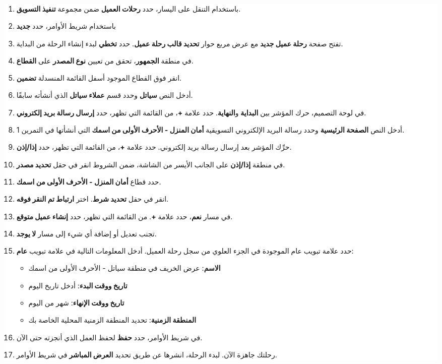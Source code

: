 1. باستخدام التنقل على اليسار، حدد **رحلات العميل** ضمن مجموعة **تنفيذ التسويق**.

2. باستخدام شريط الأوامر، حدد **جديد** 

3. تفتح صفحة **رحلة عميل جديد** مع عرض مربع حوار **تحديد قالب رحلة عميل**. حدد **تخطي** لبدء إنشاء الرحلة من البداية.

4. في منطقة **الجمهور**، تحقق من تعيين **نوع المصدر** على **القطاع**. 

5. انقر فوق القطاع الموجود أسفل القائمة المنسدلة **تضمين**. 

6. أدخل النص **سياتل** وحدد قسم **عملاء سياتل** الذي أنشأته سابقًا. 

7. في لوحة التصميم، حرك المؤشر بين **البداية** و**النهاية**. حدد علامة **+**، من القائمة التي تظهر، حدد **إرسال رسالة بريد إلكتروني**.

8. أدخل النص **الصفحة الرئيسية** وحدد رسالة البريد الإلكتروني التسويقية **أمان المنزل - الأحرف الأولى من اسمك** التي أنشأتها في التمرين 1. 

9. حرِّك المؤشر بعد إرسال رسالة بريد إلكتروني. حدد علامة **+**، من القائمة التي تظهر، حدد **إذا/إذن**.

10. في منطقة **إذا/إذن** على الجانب الأيسر من الشاشة، ضمن الشروط انقر في حقل **تحديد مصدر**. 

11. حدد قطاع **أمان المنزل - الأحرف الأولى من اسمك**. 

12. انقر في حقل **تحديد شرط**. اختر **ارتباط تم النقر فوقه**.

13. في مسار **نعم**، حدد علامة **+**. من القائمة التي تظهر، حدد **إنشاء عميل متوقع**.

14. تجنب تعديل أو إضافة أي شيء إلى مسار **لا يوجد**. 

15. حدد علامة تبويب عام الموجودة في الجزء العلوي من سجل رحلة العميل. أدخل المعلومات التالية في علامة تبويب **عام**:

	- **الاسم**: عرض الخريف في منطقة سياتل - الأحرف الأولى من اسمك

	- **تاريخ ووقت البدء**: أدخل تاريخ اليوم

	- **تاريخ ووقت الإنهاء**: شهر من اليوم

	- **المنطقة الزمنية**: تحديد المنطقة الزمنية المحلية الخاصة بك 

16. في شريط الأوامر، حدد **حفظ** لحفظ العمل الذي أنجزته حتى الآن.

17. رحلتك جاهزة الآن. لبدء الرحلة، انشرها عن طريق تحديد **العرض المباشر** في شريط الأوامر.

 
